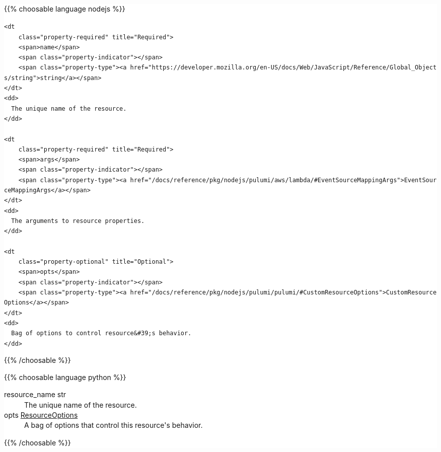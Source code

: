{{% choosable language nodejs %}}

<dl class="resources-properties">
  
    <dt
        class="property-required" title="Required">
        <span>name</span>
        <span class="property-indicator"></span>
        <span class="property-type"><a href="https://developer.mozilla.org/en-US/docs/Web/JavaScript/Reference/Global_Objects/string">string</a></span>
    </dt>
    <dd>
      The unique name of the resource.
    </dd>
  
    <dt
        class="property-required" title="Required">
        <span>args</span>
        <span class="property-indicator"></span>
        <span class="property-type"><a href="/docs/reference/pkg/nodejs/pulumi/aws/lambda/#EventSourceMappingArgs">EventSourceMappingArgs</a></span>
    </dt>
    <dd>
      The arguments to resource properties.
    </dd>
  
    <dt
        class="property-optional" title="Optional">
        <span>opts</span>
        <span class="property-indicator"></span>
        <span class="property-type"><a href="/docs/reference/pkg/nodejs/pulumi/pulumi/#CustomResourceOptions">CustomResourceOptions</a></span>
    </dt>
    <dd>
      Bag of options to control resource&#39;s behavior.
    </dd>
  

</dl>

{{% /choosable %}}

{{% choosable language python %}}

<dl class="resources-properties">
    <dt class="property-required" title="Required">
        <span>resource_name</span>
        <span class="property-indicator"></span>
        <span class="property-type">str</span>
    </dt>
    <dd>The unique name of the resource.</dd>
    <dt class="property-optional" title="Optional">
        <span>opts</span>
        <span class="property-indicator"></span>
        <span class="property-type">
            <a href="/docs/reference/pkg/python/pulumi/#pulumi.ResourceOptions">ResourceOptions</a>
        </span>
    </dt>
    <dd>A bag of options that control this resource's behavior.</dd>
</dl>
{{% /choosable %}}
